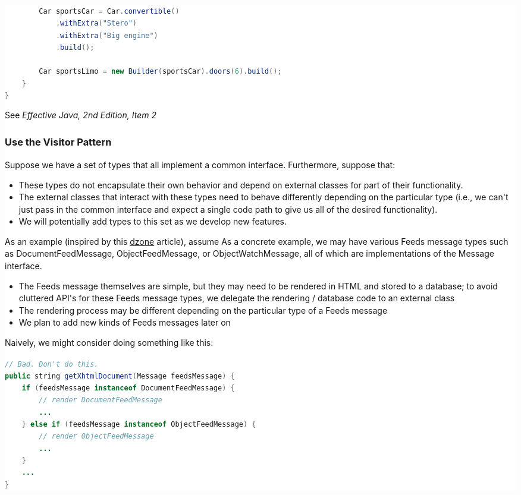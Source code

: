 ``` java
        Car sportsCar = Car.convertible()
            .withExtra("Stero")
            .withExtra("Big engine")
            .build();

        Car sportsLimo = new Builder(sportsCar).doors(6).build();
    }
}
```

See *Effective Java, 2nd Edition, Item 2*

### Use the Visitor Pattern

Suppose we have a set of types that all implement a common interface.
Furthermore, suppose that:

- These types do not encapsulate their own behavior and depend on
    external classes for part of their functionality.
- The external classes that interact with these types need to behave
    differently depending on the particular type (i.e., we can't just
    pass in the common interface and expect a single code path to give
    us all of the desired functionality).
- We will potentially add types to this set as we develop
    new features.

As an example (inspired by this
[dzone](https://dzone.com/articles/design-patterns-visitor)
article), assume As a concrete example, we may have various Feeds
message types such as DocumentFeedMessage, ObjectFeedMessage, or
ObjectWatchMessage, all of which are implementations of the Message
interface.

- The Feeds message themselves are simple, but they may need to be
    rendered in HTML and stored to a database; to avoid cluttered API's
    for these Feeds message types, we delegate the rendering / database
    code to an external class
- The rendering process may be different depending on the particular
    type of a Feeds message
- We plan to add new kinds of Feeds messages later on

Naively, we might consider doing something like this:

``` java
// Bad. Don't do this.
public string getXhtmlDocument(Message feedsMessage) {
    if (feedsMessage instanceof DocumentFeedMessage) {
        // render DocumentFeedMessage
        ...
    } else if (feedsMessage instanceof ObjectFeedMessage) {
        // render ObjectFeedMessage
        ...
    }
    ...
}
```
